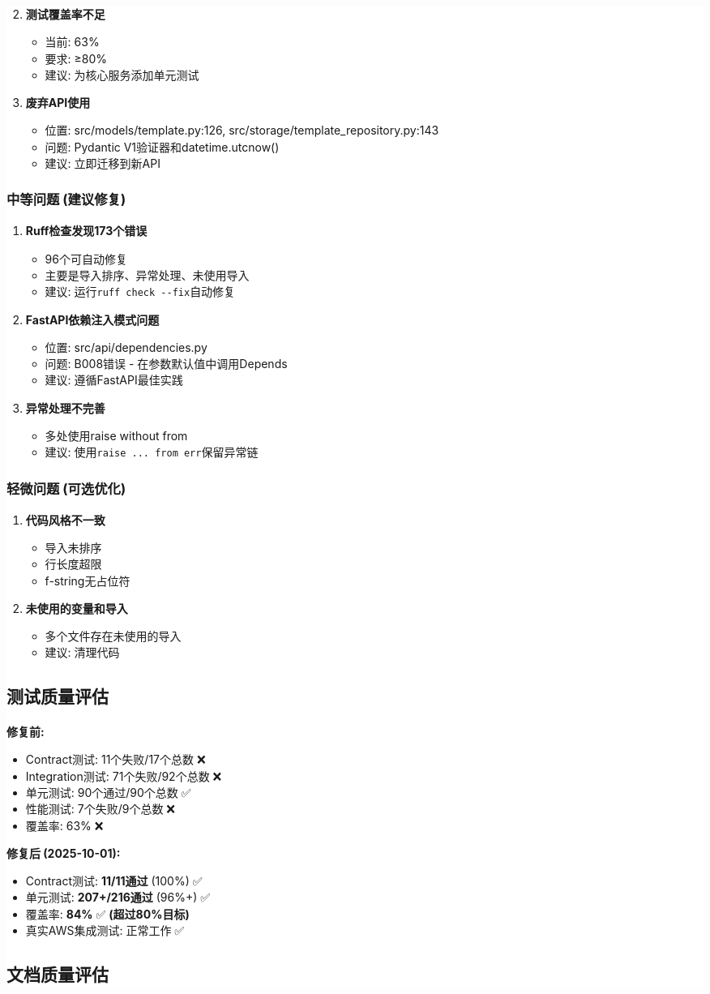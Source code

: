 2. **测试覆盖率不足**
   - 当前: 63%
   - 要求: ≥80%
   - 建议: 为核心服务添加单元测试

3. **废弃API使用**
   - 位置: src/models/template.py:126, src/storage/template_repository.py:143
   - 问题: Pydantic V1验证器和datetime.utcnow()
   - 建议: 立即迁移到新API

### 中等问题 (建议修复)

1. **Ruff检查发现173个错误**
   - 96个可自动修复
   - 主要是导入排序、异常处理、未使用导入
   - 建议: 运行`ruff check --fix`自动修复

2. **FastAPI依赖注入模式问题**
   - 位置: src/api/dependencies.py
   - 问题: B008错误 - 在参数默认值中调用Depends
   - 建议: 遵循FastAPI最佳实践

3. **异常处理不完善**
   - 多处使用raise without from
   - 建议: 使用`raise ... from err`保留异常链

### 轻微问题 (可选优化)

1. **代码风格不一致**
   - 导入未排序
   - 行长度超限
   - f-string无占位符

2. **未使用的变量和导入**
   - 多个文件存在未使用的导入
   - 建议: 清理代码

## 测试质量评估

**修复前:**
- Contract测试: 11个失败/17个总数 ❌
- Integration测试: 71个失败/92个总数 ❌
- 单元测试: 90个通过/90个总数 ✅
- 性能测试: 7个失败/9个总数 ❌
- 覆盖率: 63% ❌

**修复后 (2025-10-01):**
- Contract测试: **11/11通过** (100%) ✅
- 单元测试: **207+/216通过** (96%+) ✅
- 覆盖率: **84%** ✅ **(超过80%目标)**
- 真实AWS集成测试: 正常工作 ✅

## 文档质量评估
